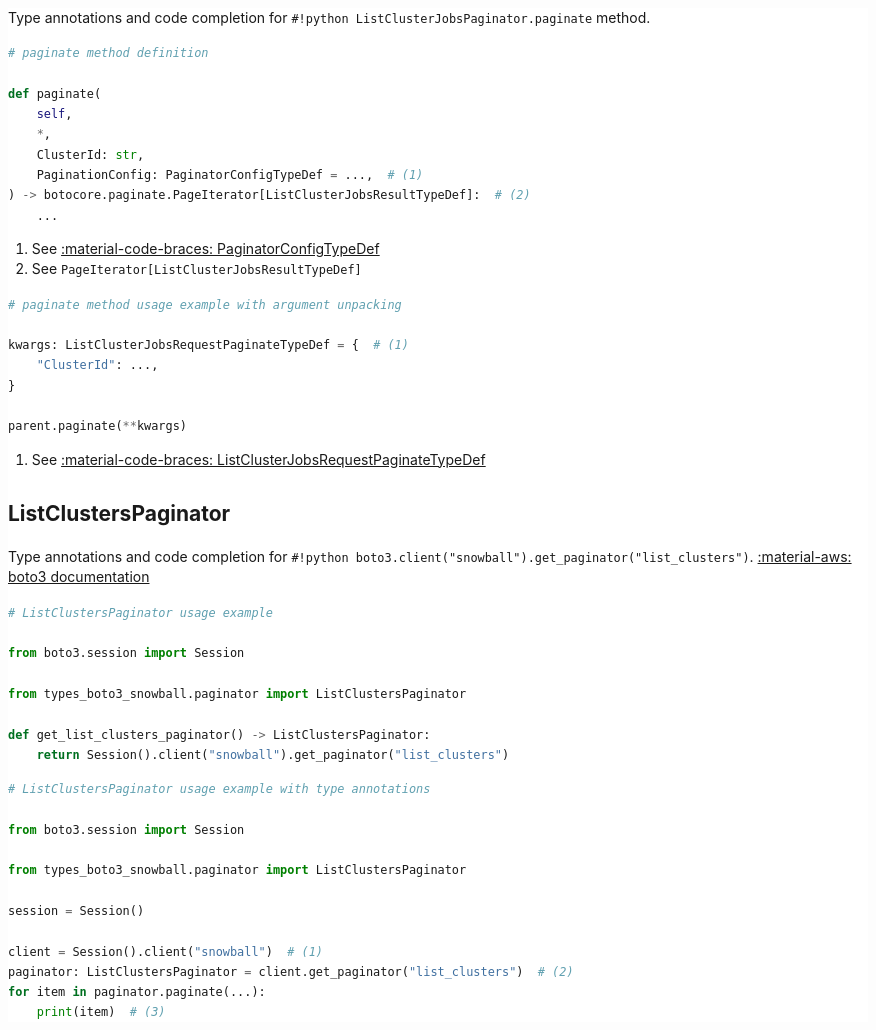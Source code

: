 Type annotations and code completion for `#!python ListClusterJobsPaginator.paginate` method.

```python
# paginate method definition

def paginate(
    self,
    *,
    ClusterId: str,
    PaginationConfig: PaginatorConfigTypeDef = ...,  # (1)
) -> botocore.paginate.PageIterator[ListClusterJobsResultTypeDef]:  # (2)
    ...
```

1. See [:material-code-braces: PaginatorConfigTypeDef](./type_defs.md#paginatorconfigtypedef)
2. See `PageIterator[ListClusterJobsResultTypeDef]`


```python
# paginate method usage example with argument unpacking

kwargs: ListClusterJobsRequestPaginateTypeDef = {  # (1)
    "ClusterId": ...,
}

parent.paginate(**kwargs)
```

1. See [:material-code-braces: ListClusterJobsRequestPaginateTypeDef](./type_defs.md#listclusterjobsrequestpaginatetypedef)
## ListClustersPaginator

Type annotations and code completion for `#!python boto3.client("snowball").get_paginator("list_clusters")`.
[:material-aws: boto3 documentation](https://boto3.amazonaws.com/v1/documentation/api/latest/reference/services/snowball/paginator/ListClusters.html#Snowball.Paginator.ListClusters)

```python
# ListClustersPaginator usage example

from boto3.session import Session

from types_boto3_snowball.paginator import ListClustersPaginator

def get_list_clusters_paginator() -> ListClustersPaginator:
    return Session().client("snowball").get_paginator("list_clusters")
```

```python
# ListClustersPaginator usage example with type annotations

from boto3.session import Session

from types_boto3_snowball.paginator import ListClustersPaginator

session = Session()

client = Session().client("snowball")  # (1)
paginator: ListClustersPaginator = client.get_paginator("list_clusters")  # (2)
for item in paginator.paginate(...):
    print(item)  # (3)
```
